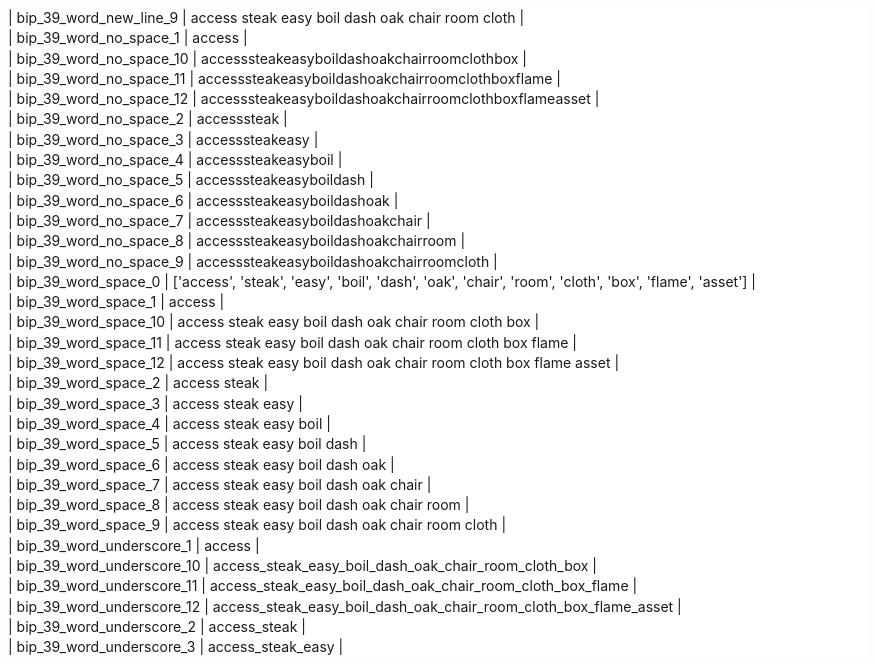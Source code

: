 | bip_39_word_new_line_9 | access
steak
easy
boil
dash
oak
chair
room
cloth |  
| bip_39_word_no_space_1 | access |  
| bip_39_word_no_space_10 | accesssteakeasyboildashoakchairroomclothbox |  
| bip_39_word_no_space_11 | accesssteakeasyboildashoakchairroomclothboxflame |  
| bip_39_word_no_space_12 | accesssteakeasyboildashoakchairroomclothboxflameasset |  
| bip_39_word_no_space_2 | accesssteak |  
| bip_39_word_no_space_3 | accesssteakeasy |  
| bip_39_word_no_space_4 | accesssteakeasyboil |  
| bip_39_word_no_space_5 | accesssteakeasyboildash |  
| bip_39_word_no_space_6 | accesssteakeasyboildashoak |  
| bip_39_word_no_space_7 | accesssteakeasyboildashoakchair |  
| bip_39_word_no_space_8 | accesssteakeasyboildashoakchairroom |  
| bip_39_word_no_space_9 | accesssteakeasyboildashoakchairroomcloth |  
| bip_39_word_space_0 | ['access', 'steak', 'easy', 'boil', 'dash', 'oak', 'chair', 'room', 'cloth', 'box', 'flame', 'asset'] |  
| bip_39_word_space_1 | access |  
| bip_39_word_space_10 | access steak easy boil dash oak chair room cloth box |  
| bip_39_word_space_11 | access steak easy boil dash oak chair room cloth box flame |  
| bip_39_word_space_12 | access steak easy boil dash oak chair room cloth box flame asset |  
| bip_39_word_space_2 | access steak |  
| bip_39_word_space_3 | access steak easy |  
| bip_39_word_space_4 | access steak easy boil |  
| bip_39_word_space_5 | access steak easy boil dash |  
| bip_39_word_space_6 | access steak easy boil dash oak |  
| bip_39_word_space_7 | access steak easy boil dash oak chair |  
| bip_39_word_space_8 | access steak easy boil dash oak chair room |  
| bip_39_word_space_9 | access steak easy boil dash oak chair room cloth |  
| bip_39_word_underscore_1 | access |  
| bip_39_word_underscore_10 | access_steak_easy_boil_dash_oak_chair_room_cloth_box |  
| bip_39_word_underscore_11 | access_steak_easy_boil_dash_oak_chair_room_cloth_box_flame |  
| bip_39_word_underscore_12 | access_steak_easy_boil_dash_oak_chair_room_cloth_box_flame_asset |  
| bip_39_word_underscore_2 | access_steak |  
| bip_39_word_underscore_3 | access_steak_easy |  
